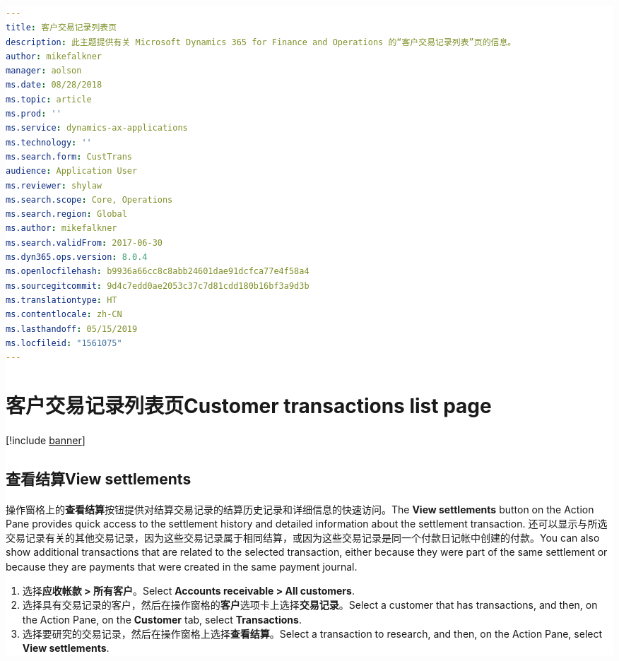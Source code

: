 ```yaml
---
title: 客户交易记录列表页
description: 此主题提供有关 Microsoft Dynamics 365 for Finance and Operations 的“客户交易记录列表”页的信息。
author: mikefalkner
manager: aolson
ms.date: 08/28/2018
ms.topic: article
ms.prod: ''
ms.service: dynamics-ax-applications
ms.technology: ''
ms.search.form: CustTrans
audience: Application User
ms.reviewer: shylaw
ms.search.scope: Core, Operations
ms.search.region: Global
ms.author: mikefalkner
ms.search.validFrom: 2017-06-30
ms.dyn365.ops.version: 8.0.4
ms.openlocfilehash: b9936a66cc8c8abb24601dae91dcfca77e4f58a4
ms.sourcegitcommit: 9d4c7edd0ae2053c37c7d81cdd180b16bf3a9d3b
ms.translationtype: HT
ms.contentlocale: zh-CN
ms.lasthandoff: 05/15/2019
ms.locfileid: "1561075"
---
```

# <a name="customer-transactions-list-page"></a><span data-ttu-id="a4f56-103">客户交易记录列表页</span><span class="sxs-lookup"><span data-stu-id="a4f56-103">Customer transactions list page</span></span>

[!include [banner](../includes/banner.md)]

## <a name="view-settlements"></a><span data-ttu-id="a4f56-104">查看结算</span><span class="sxs-lookup"><span data-stu-id="a4f56-104">View settlements</span></span>

<span data-ttu-id="a4f56-105">操作窗格上的**查看结算**按钮提供对结算交易记录的结算历史记录和详细信息的快速访问。</span><span class="sxs-lookup"><span data-stu-id="a4f56-105">The **View settlements** button on the Action Pane provides quick access to the settlement history and detailed information about the settlement transaction.</span></span> <span data-ttu-id="a4f56-106">还可以显示与所选交易记录有关的其他交易记录，因为这些交易记录属于相同结算，或因为这些交易记录是同一个付款日记帐中创建的付款。</span><span class="sxs-lookup"><span data-stu-id="a4f56-106">You can also show additional transactions that are related to the selected transaction, either because they were part of the same settlement or because they are payments that were created in the same payment journal.</span></span>

1. <span data-ttu-id="a4f56-107">选择**应收帐款 \> 所有客户**。</span><span class="sxs-lookup"><span data-stu-id="a4f56-107">Select **Accounts receivable \> All customers**.</span></span>
2. <span data-ttu-id="a4f56-108">选择具有交易记录的客户，然后在操作窗格的**客户**选项卡上选择**交易记录**。</span><span class="sxs-lookup"><span data-stu-id="a4f56-108">Select a customer that has transactions, and then, on the Action Pane, on the **Customer** tab, select **Transactions**.</span></span>
3. <span data-ttu-id="a4f56-109">选择要研究的交易记录，然后在操作窗格上选择**查看结算**。</span><span class="sxs-lookup"><span data-stu-id="a4f56-109">Select a transaction to research, and then, on the Action Pane, select **View settlements**.</span></span>

